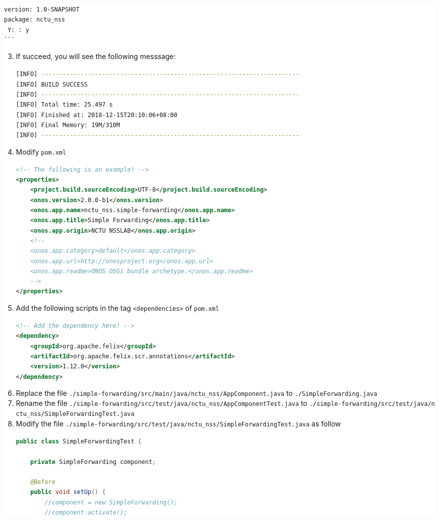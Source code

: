     version: 1.0-SNAPSHOT
    package: nctu_nss
     Y: : y
    ```
3. If succeed, you will see the following messsage:
    ```bash
    [INFO] ------------------------------------------------------------------------
    [INFO] BUILD SUCCESS
    [INFO] ------------------------------------------------------------------------
    [INFO] Total time: 25.497 s
    [INFO] Finished at: 2018-12-15T20:10:06+08:00
    [INFO] Final Memory: 19M/310M
    [INFO] ------------------------------------------------------------------------
    ```
4. Modify `pom.xml`
    ```xml
    <!-- The following is an example! -->
    <properties>
        <project.build.sourceEncoding>UTF-8</project.build.sourceEncoding>
        <onos.version>2.0.0-b1</onos.version>
        <onos.app.name>nctu_nss.simple-forwarding</onos.app.name>
        <onos.app.title>Simple Forwarding</onos.app.title>
        <onos.app.origin>NCTU NSSLAB</onos.app.origin>
        <!--
        <onos.app.category>default</onos.app.category>
        <onos.app.url>http://onosproject.org</onos.app.url>
        <onos.app.readme>ONOS OSGi bundle archetype.</onos.app.readme>
        -->
    </properties>
    ```
5. Add the following scripts in the tag `<dependencies>` of `pom.xml`
    ```xml
    <!-- Add the dependency here! -->
    <dependency>
        <groupId>org.apache.felix</groupId>
        <artifactId>org.apache.felix.scr.annotations</artifactId>
        <version>1.12.0</version>
    </dependency>
    ```
6. Replace the file `./simple-forwarding/src/main/java/nctu_nss/AppComponent.java` to `./SimpleForwarding.java`
7. Rename the file `./simple-forwarding/src/test/java/nctu_nss/AppComponentTest.java` to `./simple-forwarding/src/test/java/nctu_nss/SimpleForwardingTest.java`
8. Modify the file `./simple-forwarding/src/test/java/nctu_nss/SimpleForwardingTest.java` as follow
    ```java
    public class SimpleForwardingTest {

        private SimpleForwarding component;
        
        @Before
        public void setUp() {
            //component = new SimpleForwarding();
            //component.activate();
